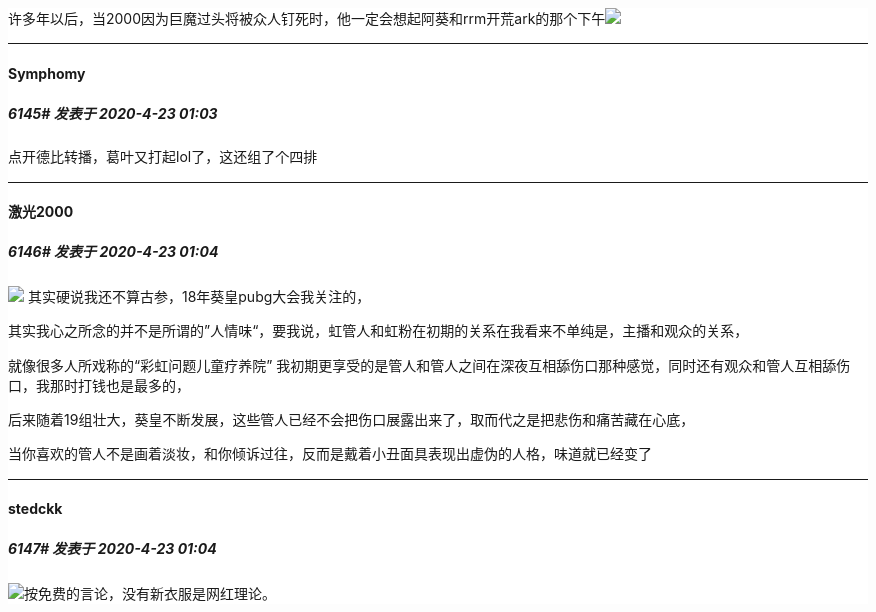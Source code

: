 


许多年以后，当2000因为巨魔过头将被众人钉死时，他一定会想起阿葵和rrm开荒ark的那个下午<img src="https://static.saraba1st.com/image/smiley/face2017/068.png" referrerpolicy="no-referrer">







-----

####  Symphomy  
##### 6145#       发表于 2020-4-23 01:03




点开德比转播，葛叶又打起lol了，这还组了个四排







-----

####  激光2000  
##### 6146#       发表于 2020-4-23 01:04



<img src="https://static.saraba1st.com/image/smiley/face2017/015.png" referrerpolicy="no-referrer"> 其实硬说我还不算古参，18年葵皇pubg大会我关注的，


其实我心之所念的并不是所谓的”人情味“，要我说，虹管人和虹粉在初期的关系在我看来不单纯是，主播和观众的关系，


就像很多人所戏称的“彩虹问题儿童疗养院” 我初期更享受的是管人和管人之间在深夜互相舔伤口那种感觉，同时还有观众和管人互相舔伤口，我那时打钱也是最多的，


后来随着19组壮大，葵皇不断发展，这些管人已经不会把伤口展露出来了，取而代之是把悲伤和痛苦藏在心底，


当你喜欢的管人不是画着淡妆，和你倾诉过往，反而是戴着小丑面具表现出虚伪的人格，味道就已经变了








-----

####  stedckk  
##### 6147#       发表于 2020-4-23 01:04



<img src="https://static.saraba1st.com/image/smiley/face2017/067.png" referrerpolicy="no-referrer">按免费的言论，没有新衣服是网红理论。






